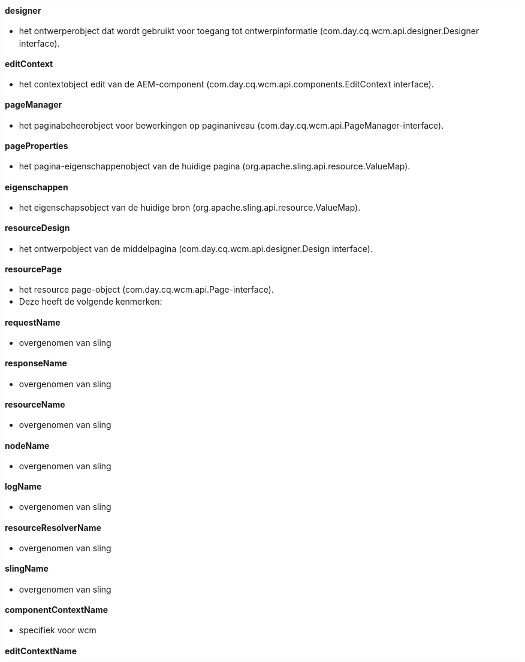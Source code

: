 **designer**

* het ontwerperobject dat wordt gebruikt voor toegang tot ontwerpinformatie (com.day.cq.wcm.api.designer.Designer interface).

**editContext**

* het contextobject edit van de AEM-component (com.day.cq.wcm.api.components.EditContext interface).

**pageManager**

* het paginabeheerobject voor bewerkingen op paginaniveau (com.day.cq.wcm.api.PageManager-interface).

**pageProperties**

* het pagina-eigenschappenobject van de huidige pagina (org.apache.sling.api.resource.ValueMap).

**eigenschappen**

* het eigenschapsobject van de huidige bron (org.apache.sling.api.resource.ValueMap).

**resourceDesign**

* het ontwerpobject van de middelpagina (com.day.cq.wcm.api.designer.Design interface).

**resourcePage**

* het resource page-object (com.day.cq.wcm.api.Page-interface).
* Deze heeft de volgende kenmerken:

**requestName**

* overgenomen van sling

**responseName**

* overgenomen van sling

**resourceName**

* overgenomen van sling

**nodeName**

* overgenomen van sling

**logName**

* overgenomen van sling

**resourceResolverName**

* overgenomen van sling

**slingName**

* overgenomen van sling

**componentContextName**

* specifiek voor wcm

**editContextName**
